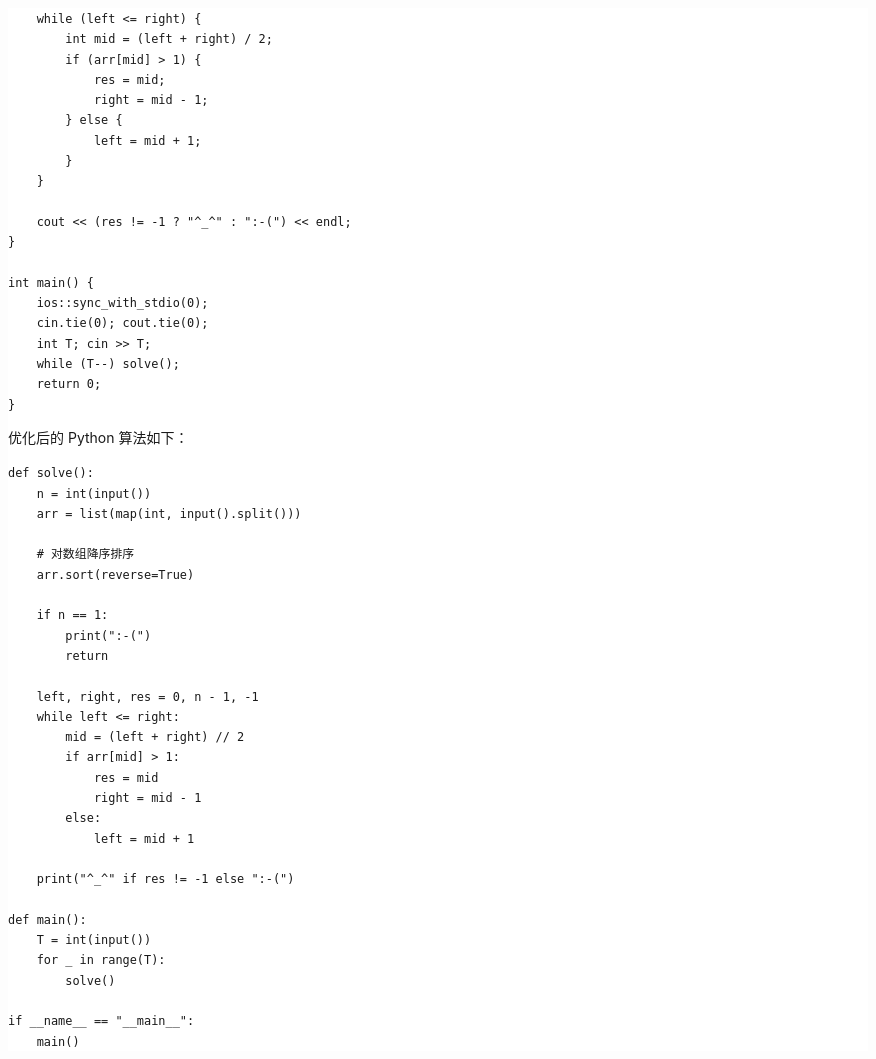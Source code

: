 ```
    while (left <= right) {
        int mid = (left + right) / 2;
        if (arr[mid] > 1) {
            res = mid;
            right = mid - 1;
        } else {
            left = mid + 1;
        }
    }

    cout << (res != -1 ? "^_^" : ":-(") << endl;
}

int main() {
    ios::sync_with_stdio(0);
    cin.tie(0); cout.tie(0);
    int T; cin >> T;
    while (T--) solve();
    return 0;
}

```

优化后的 Python 算法如下：



```
def solve():
    n = int(input())
    arr = list(map(int, input().split()))
    
    # 对数组降序排序
    arr.sort(reverse=True)

    if n == 1:
        print(":-(")
        return

    left, right, res = 0, n - 1, -1
    while left <= right:
        mid = (left + right) // 2
        if arr[mid] > 1:
            res = mid
            right = mid - 1
        else:
            left = mid + 1

    print("^_^" if res != -1 else ":-(")

def main():
    T = int(input())
    for _ in range(T):
        solve()

if __name__ == "__main__":
    main()

```
